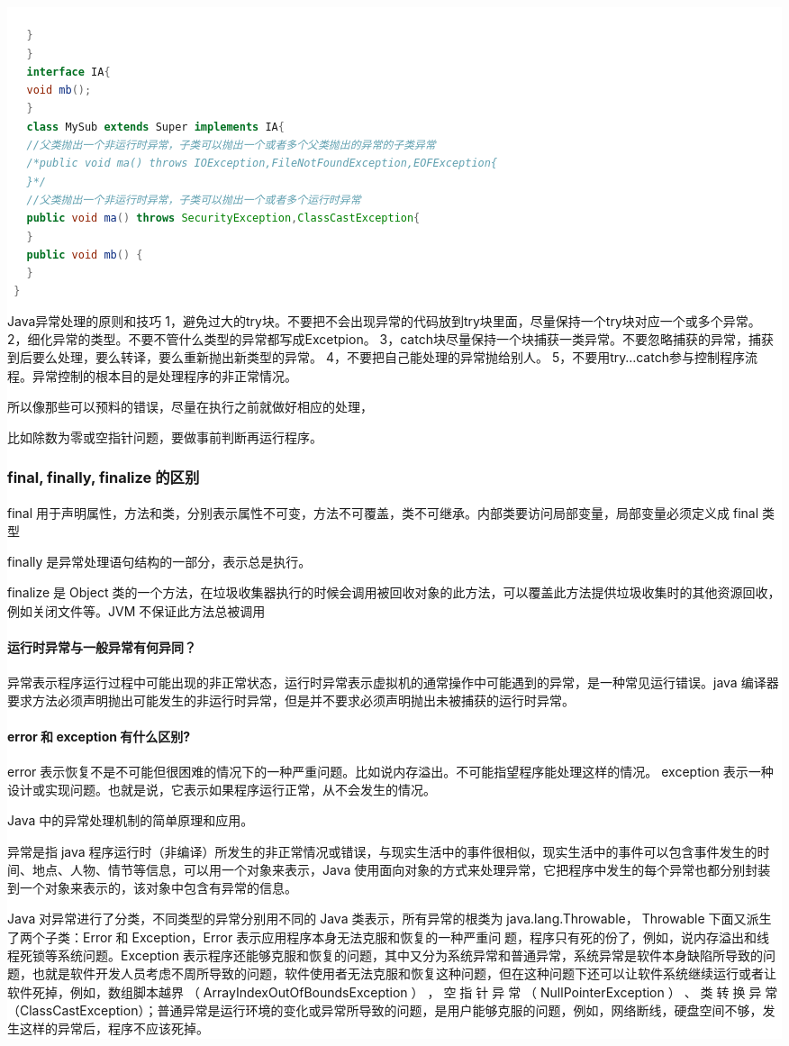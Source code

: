 ```java

   }
   }
   interface IA{
   void mb();
   }
   class MySub extends Super implements IA{
   //父类抛出一个非运行时异常，子类可以抛出一个或者多个父类抛出的异常的子类异常
   /*public void ma() throws IOException,FileNotFoundException,EOFException{
   }*/
   //父类抛出一个非运行时异常，子类可以抛出一个或者多个运行时异常
   public void ma() throws SecurityException,ClassCastException{
   }
   public void mb() {
   }
 }
```

Java异常处理的原则和技巧
1，避免过大的try块。不要把不会出现异常的代码放到try块里面，尽量保持一个try块对应一个或多个异常。
2，细化异常的类型。不要不管什么类型的异常都写成Excetpion。
3，catch块尽量保持一个块捕获一类异常。不要忽略捕获的异常，捕获到后要么处理，要么转译，要么重新抛出新类型的异常。
4，不要把自己能处理的异常抛给别人。
5，不要用try…catch参与控制程序流程。异常控制的根本目的是处理程序的非正常情况。

所以像那些可以预料的错误，尽量在执行之前就做好相应的处理，

比如除数为零或空指针问题，要做事前判断再运行程序。

### final, finally, finalize 的区别

final 用于声明属性，方法和类，分别表示属性不可变，方法不可覆盖，类不可继承。内部类要访问局部变量，局部变量必须定义成 final 类型

finally 是异常处理语句结构的一部分，表示总是执行。

finalize 是 Object 类的一个方法，在垃圾收集器执行的时候会调用被回收对象的此方法，可以覆盖此方法提供垃圾收集时的其他资源回收，例如关闭文件等。JVM 不保证此方法总被调用

#### 运行时异常与一般异常有何异同？

异常表示程序运行过程中可能出现的非正常状态，运行时异常表示虚拟机的通常操作中可能遇到的异常，是一种常见运行错误。java 编译器要求方法必须声明抛出可能发生的非运行时异常，但是并不要求必须声明抛出未被捕获的运行时异常。

#### error 和 exception 有什么区别?

error 表示恢复不是不可能但很困难的情况下的一种严重问题。比如说内存溢出。不可能指望程序能处理这样的情况。
exception 表示一种设计或实现问题。也就是说，它表示如果程序运行正常，从不会发生的情况。

Java 中的异常处理机制的简单原理和应用。

异常是指 java 程序运行时（非编译）所发生的非正常情况或错误，与现实生活中的事件很相似，现实生活中的事件可以包含事件发生的时间、地点、人物、情节等信息，可以用一个对象来表示，Java 使用面向对象的方式来处理异常，它把程序中发生的每个异常也都分别封装到一个对象来表示的，该对象中包含有异常的信息。

Java 对异常进行了分类，不同类型的异常分别用不同的 Java 类表示，所有异常的根类为 java.lang.Throwable，
Throwable 下面又派生了两个子类：Error 和 Exception，Error 表示应用程序本身无法克服和恢复的一种严重问
题，程序只有死的份了，例如，说内存溢出和线程死锁等系统问题。Exception 表示程序还能够克服和恢复的问题，其中又分为系统异常和普通异常，系统异常是软件本身缺陷所导致的问题，也就是软件开发人员考虑不周所导致的问题，软件使用者无法克服和恢复这种问题，但在这种问题下还可以让软件系统继续运行或者让软件死掉，例如，数组脚本越界 （ ArrayIndexOutOfBoundsException ） ， 空 指 针 异 常 （ NullPointerException ） 、 类 转 换 异 常（ClassCastException）；普通异常是运行环境的变化或异常所导致的问题，是用户能够克服的问题，例如，网络断线，硬盘空间不够，发生这样的异常后，程序不应该死掉。
